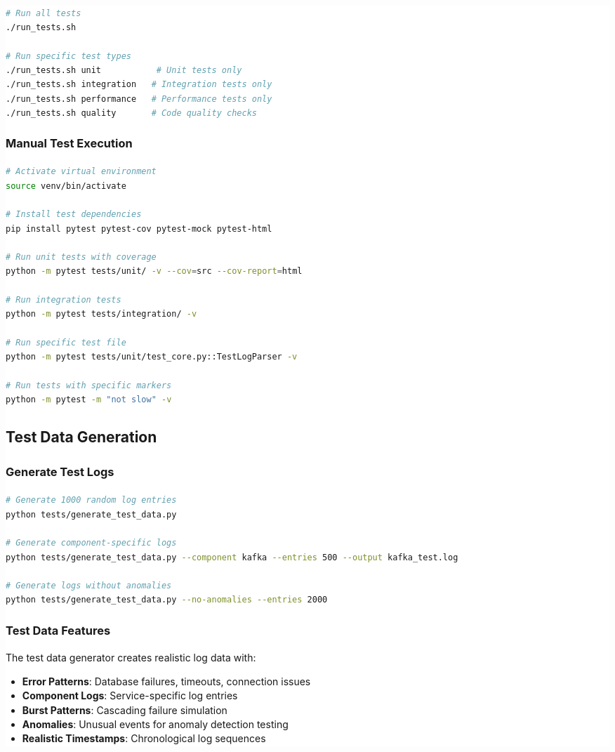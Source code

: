 ```bash
# Run all tests
./run_tests.sh

# Run specific test types
./run_tests.sh unit           # Unit tests only
./run_tests.sh integration   # Integration tests only
./run_tests.sh performance   # Performance tests only
./run_tests.sh quality       # Code quality checks
```

### Manual Test Execution

```bash
# Activate virtual environment
source venv/bin/activate

# Install test dependencies
pip install pytest pytest-cov pytest-mock pytest-html

# Run unit tests with coverage
python -m pytest tests/unit/ -v --cov=src --cov-report=html

# Run integration tests
python -m pytest tests/integration/ -v

# Run specific test file
python -m pytest tests/unit/test_core.py::TestLogParser -v

# Run tests with specific markers
python -m pytest -m "not slow" -v
```

## Test Data Generation

### Generate Test Logs

```bash
# Generate 1000 random log entries
python tests/generate_test_data.py

# Generate component-specific logs
python tests/generate_test_data.py --component kafka --entries 500 --output kafka_test.log

# Generate logs without anomalies
python tests/generate_test_data.py --no-anomalies --entries 2000
```

### Test Data Features

The test data generator creates realistic log data with:
- **Error Patterns**: Database failures, timeouts, connection issues
- **Component Logs**: Service-specific log entries
- **Burst Patterns**: Cascading failure simulation
- **Anomalies**: Unusual events for anomaly detection testing
- **Realistic Timestamps**: Chronological log sequences
